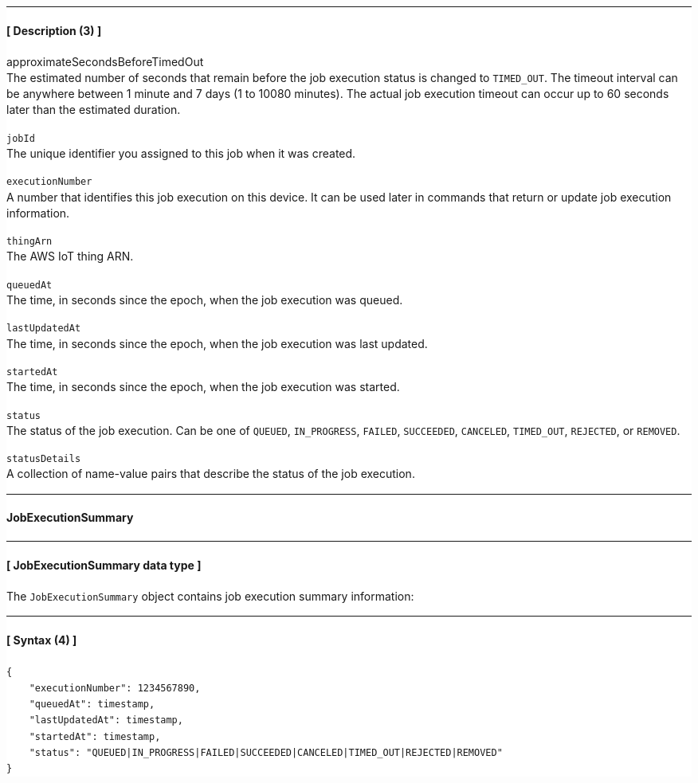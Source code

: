 ------
#### [ Description \(3\) ]

approximateSecondsBeforeTimedOut  
The estimated number of seconds that remain before the job execution status is changed to `TIMED_OUT`\. The timeout interval can be anywhere between 1 minute and 7 days \(1 to 10080 minutes\)\. The actual job execution timeout can occur up to 60 seconds later than the estimated duration\.

`jobId`  
The unique identifier you assigned to this job when it was created\.

`executionNumber`  
A number that identifies this job execution on this device\. It can be used later in commands that return or update job execution information\.

`thingArn`  
The AWS IoT thing ARN\.

`queuedAt`  
The time, in seconds since the epoch, when the job execution was queued\.

`lastUpdatedAt`  
The time, in seconds since the epoch, when the job execution was last updated\.

`startedAt`  
The time, in seconds since the epoch, when the job execution was started\.

`status`  
The status of the job execution\. Can be one of `QUEUED`, `IN_PROGRESS`, `FAILED`, `SUCCEEDED`, `CANCELED`, `TIMED_OUT`, `REJECTED`, or `REMOVED`\.

`statusDetails`  
A collection of name\-value pairs that describe the status of the job execution\. 

------

#### JobExecutionSummary<a name="jobs-job-execution-summary"></a>

------
#### [ JobExecutionSummary data type ]

The `JobExecutionSummary` object contains job execution summary information:

------
#### [ Syntax \(4\) ]

```
{
    "executionNumber": 1234567890,
    "queuedAt": timestamp,
    "lastUpdatedAt": timestamp,
    "startedAt": timestamp,
    "status": "QUEUED|IN_PROGRESS|FAILED|SUCCEEDED|CANCELED|TIMED_OUT|REJECTED|REMOVED"
}
```

